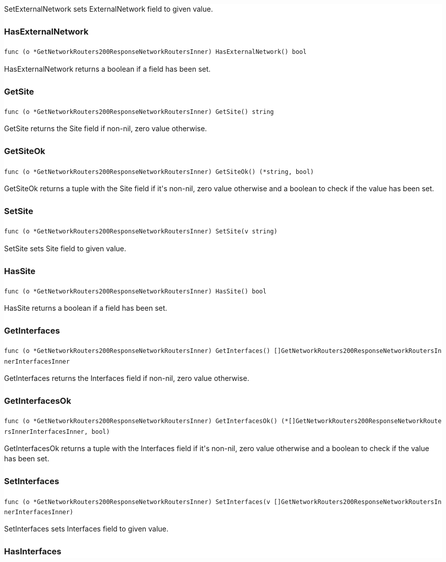 SetExternalNetwork sets ExternalNetwork field to given value.

### HasExternalNetwork

`func (o *GetNetworkRouters200ResponseNetworkRoutersInner) HasExternalNetwork() bool`

HasExternalNetwork returns a boolean if a field has been set.

### GetSite

`func (o *GetNetworkRouters200ResponseNetworkRoutersInner) GetSite() string`

GetSite returns the Site field if non-nil, zero value otherwise.

### GetSiteOk

`func (o *GetNetworkRouters200ResponseNetworkRoutersInner) GetSiteOk() (*string, bool)`

GetSiteOk returns a tuple with the Site field if it's non-nil, zero value otherwise
and a boolean to check if the value has been set.

### SetSite

`func (o *GetNetworkRouters200ResponseNetworkRoutersInner) SetSite(v string)`

SetSite sets Site field to given value.

### HasSite

`func (o *GetNetworkRouters200ResponseNetworkRoutersInner) HasSite() bool`

HasSite returns a boolean if a field has been set.

### GetInterfaces

`func (o *GetNetworkRouters200ResponseNetworkRoutersInner) GetInterfaces() []GetNetworkRouters200ResponseNetworkRoutersInnerInterfacesInner`

GetInterfaces returns the Interfaces field if non-nil, zero value otherwise.

### GetInterfacesOk

`func (o *GetNetworkRouters200ResponseNetworkRoutersInner) GetInterfacesOk() (*[]GetNetworkRouters200ResponseNetworkRoutersInnerInterfacesInner, bool)`

GetInterfacesOk returns a tuple with the Interfaces field if it's non-nil, zero value otherwise
and a boolean to check if the value has been set.

### SetInterfaces

`func (o *GetNetworkRouters200ResponseNetworkRoutersInner) SetInterfaces(v []GetNetworkRouters200ResponseNetworkRoutersInnerInterfacesInner)`

SetInterfaces sets Interfaces field to given value.

### HasInterfaces
